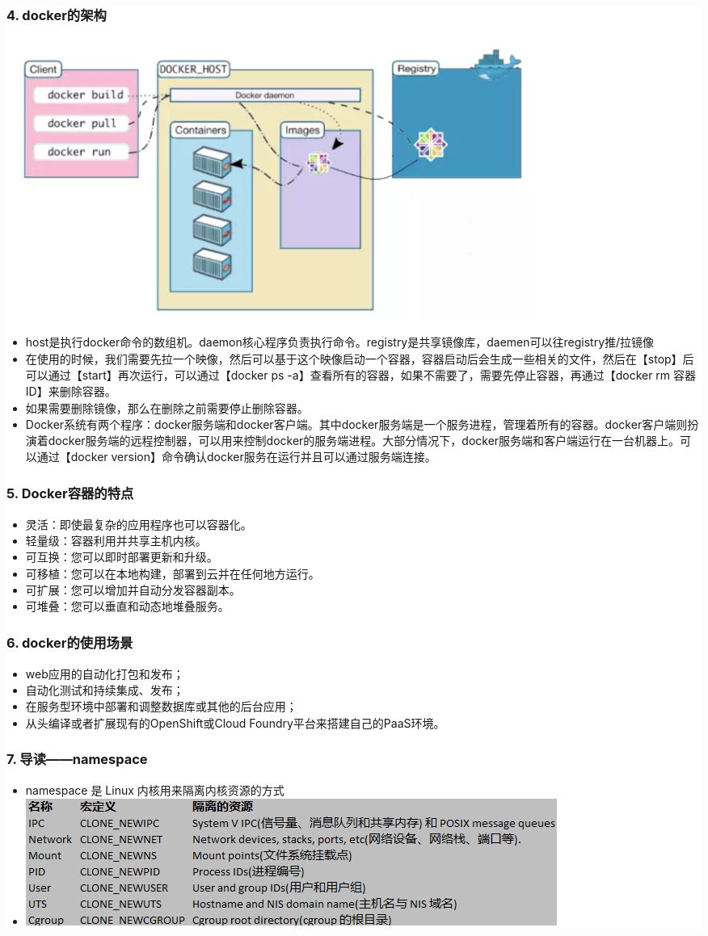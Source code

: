### 4. docker的架构
![docker架构图](/image/linux-docker-1/jg1.png)

+	host是执行docker命令的数组机。daemon核心程序负责执行命令。registry是共享镜像库，daemen可以往registry推/拉镜像
+	在使用的时候，我们需要先拉一个映像，然后可以基于这个映像启动一个容器，容器启动后会生成一些相关的文件，然后在【stop】后可以通过【start】再次运行，可以通过【docker ps -a】查看所有的容器，如果不需要了，需要先停止容器，再通过【docker rm 容器ID】来删除容器。
+	如果需要删除镜像，那么在删除之前需要停止删除容器。
+	Docker系统有两个程序：docker服务端和docker客户端。其中docker服务端是一个服务进程，管理着所有的容器。docker客户端则扮演着docker服务端的远程控制器，可以用来控制docker的服务端进程。大部分情况下，docker服务端和客户端运行在一台机器上。可以通过【docker version】命令确认docker服务在运行并且可以通过服务端连接。



### 5. Docker容器的特点

+	灵活：即使最复杂的应用程序也可以容器化。
+	轻量级：容器利用并共享主机内核。
+	可互换：您可以即时部署更新和升级。
+	可移植：您可以在本地构建，部署到云并在任何地方运行。
+	可扩展：您可以增加并自动分发容器副本。
+	可堆叠：您可以垂直和动态地堆叠服务。

### 6. docker的使用场景
+	web应用的自动化打包和发布；
+	自动化测试和持续集成、发布；
+	在服务型环境中部署和调整数据库或其他的后台应用；
+	从头编译或者扩展现有的OpenShift或Cloud Foundry平台来搭建自己的PaaS环境。

### 7. 导读——namespace
+	namespace 是 Linux 内核用来隔离内核资源的方式
+	![namespace](/image/linux-docker-1/namespace.png)
